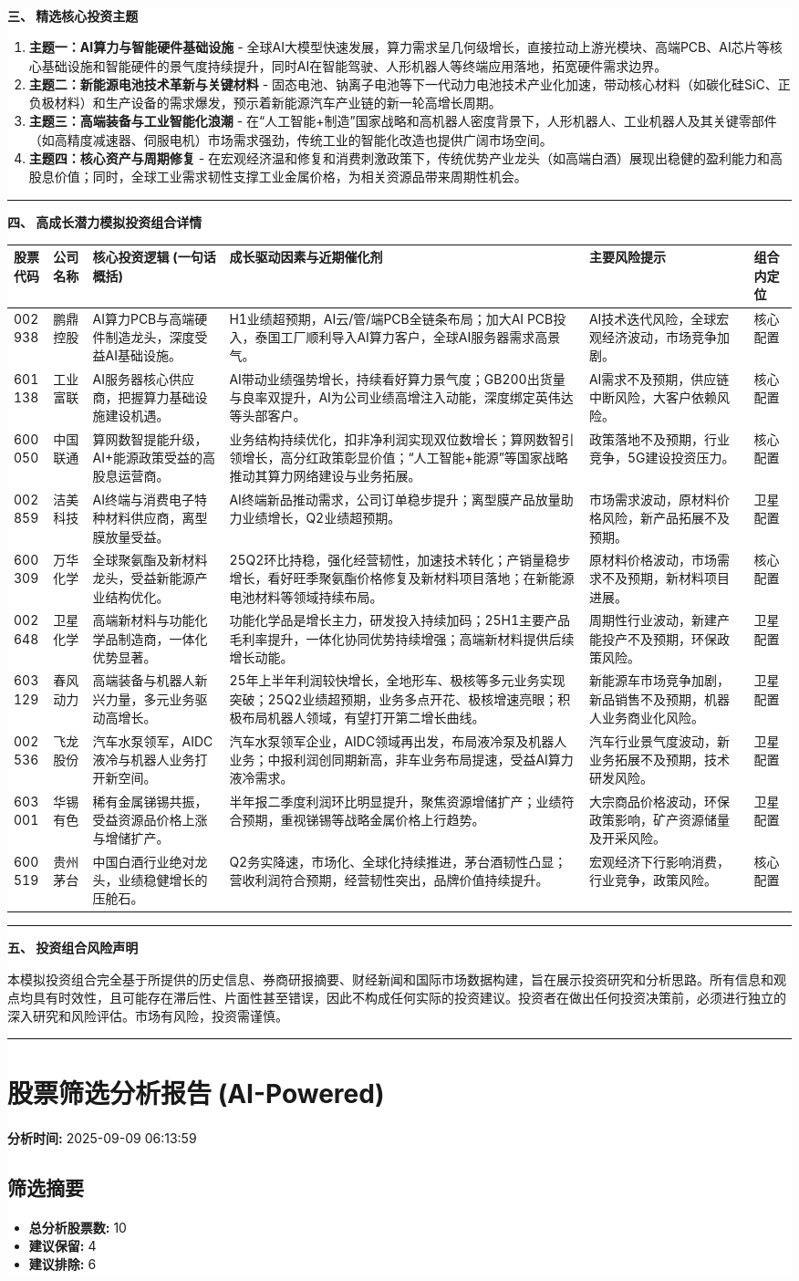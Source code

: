 **三、 精选核心投资主题**

1.  **主题一：AI算力与智能硬件基础设施** - 全球AI大模型快速发展，算力需求呈几何级增长，直接拉动上游光模块、高端PCB、AI芯片等核心基础设施和智能硬件的景气度持续提升，同时AI在智能驾驶、人形机器人等终端应用落地，拓宽硬件需求边界。
2.  **主题二：新能源电池技术革新与关键材料** - 固态电池、钠离子电池等下一代动力电池技术产业化加速，带动核心材料（如碳化硅SiC、正负极材料）和生产设备的需求爆发，预示着新能源汽车产业链的新一轮高增长周期。
3.  **主题三：高端装备与工业智能化浪潮** - 在“人工智能+制造”国家战略和高机器人密度背景下，人形机器人、工业机器人及其关键零部件（如高精度减速器、伺服电机）市场需求强劲，传统工业的智能化改造也提供广阔市场空间。
4.  **主题四：核心资产与周期修复** - 在宏观经济温和修复和消费刺激政策下，传统优势产业龙头（如高端白酒）展现出稳健的盈利能力和高股息价值；同时，全球工业需求韧性支撑工业金属价格，为相关资源品带来周期性机会。

---

**四、 高成长潜力模拟投资组合详情**

| 股票代码 | 公司名称   | 核心投资逻辑 (一句话概括)                  | 成长驱动因素与近期催化剂                                                                                                                                                                                                                                                                                         | 主要风险提示                                     | 组合内定位   |
| :------- | :----------- | :------------------------------------------- | :----------------------------------------------------------------------------------------------------------------------------------------------------------------------------------------------------------------------------------------------------------------------------------------------------------------- | :----------------------------------------------- | :----------- |
| 002938   | 鹏鼎控股   | AI算力PCB与高端硬件制造龙头，深度受益AI基础设施。 | H1业绩超预期，AI云/管/端PCB全链条布局；加大AI PCB投入，泰国工厂顺利导入AI算力客户，全球AI服务器需求高景气。                                                                                                                                                                                        | AI技术迭代风险，全球宏观经济波动，市场竞争加剧。 | 核心配置     |
| 601138   | 工业富联   | AI服务器核心供应商，把握算力基础设施建设机遇。 | AI带动业绩强势增长，持续看好算力景气度；GB200出货量与良率双提升，AI为公司业绩高增注入动能，深度绑定英伟达等头部客户。                                                                                                                                                                            | AI需求不及预期，供应链中断风险，大客户依赖风险。 | 核心配置     |
| 600050   | 中国联通   | 算网数智提能升级，AI+能源政策受益的高股息运营商。 | 业务结构持续优化，扣非净利润实现双位数增长；算网数智引领增长，高分红政策彰显价值；“人工智能+能源”等国家战略推动其算力网络建设与业务拓展。                                                                                                                                                         | 政策落地不及预期，行业竞争，5G建设投资压力。     | 核心配置     |
| 002859   | 洁美科技   | AI终端与消费电子特种材料供应商，离型膜放量受益。 | AI终端新品推动需求，公司订单稳步提升；离型膜产品放量助力业绩增长，Q2业绩超预期。                                                                                                                                                                                                                       | 市场需求波动，原材料价格风险，新产品拓展不及预期。 | 卫星配置     |
| 600309   | 万华化学   | 全球聚氨酯及新材料龙头，受益新能源产业结构优化。 | 25Q2环比持稳，强化经营韧性，加速技术转化；产销量稳步增长，看好旺季聚氨酯价格修复及新材料项目落地；在新能源电池材料等领域持续布局。                                                                                                                                                                | 原材料价格波动，市场需求不及预期，新材料项目进展。 | 核心配置     |
| 002648   | 卫星化学   | 高端新材料与功能化学品制造商，一体化优势显著。   | 功能化学品是增长主力，研发投入持续加码；25H1主要产品毛利率提升，一体化协同优势持续增强；高端新材料提供后续增长动能。                                                                                                                                                                            | 周期性行业波动，新建产能投产不及预期，环保政策风险。 | 卫星配置     |
| 603129   | 春风动力   | 高端装备与机器人新兴力量，多元业务驱动高增长。   | 25年上半年利润较快增长，全地形车、极核等多元业务实现突破；25Q2业绩超预期，业务多点开花、极核增速亮眼；积极布局机器人领域，有望打开第二增长曲线。                                                                                                                                                      | 新能源车市场竞争加剧，新品销售不及预期，机器人业务商业化风险。 | 卫星配置     |
| 002536   | 飞龙股份   | 汽车水泵领军，AIDC液冷与机器人业务打开新空间。   | 汽车水泵领军企业，AIDC领域再出发，布局液冷泵及机器人业务；中报利润创同期新高，非车业务布局提速，受益AI算力液冷需求。                                                                                                                                                                            | 汽车行业景气度波动，新业务拓展不及预期，技术研发风险。 | 卫星配置     |
| 603001   | 华锡有色   | 稀有金属锑锡共振，受益资源品价格上涨与增储扩产。 | 半年报二季度利润环比明显提升，聚焦资源增储扩产；业绩符合预期，重视锑锡等战略金属价格上行趋势。                                                                                                                                                                                                 | 大宗商品价格波动，环保政策影响，矿产资源储量及开采风险。 | 卫星配置     |
| 600519   | 贵州茅台   | 中国白酒行业绝对龙头，业绩稳健增长的压舱石。     | Q2务实降速，市场化、全球化持续推进，茅台酒韧性凸显；营收利润符合预期，经营韧性突出，品牌价值持续提升。                                                                                                                                                                                          | 宏观经济下行影响消费，行业竞争，政策风险。     | 核心配置     |

---

**五、 投资组合风险声明**

本模拟投资组合完全基于所提供的历史信息、券商研报摘要、财经新闻和国际市场数据构建，旨在展示投资研究和分析思路。所有信息和观点均具有时效性，且可能存在滞后性、片面性甚至错误，因此不构成任何实际的投资建议。投资者在做出任何投资决策前，必须进行独立的深入研究和风险评估。市场有风险，投资需谨慎。

---

# 股票筛选分析报告 (AI-Powered)

**分析时间:** 2025-09-09 06:13:59

## 筛选摘要

- **总分析股票数:** 10
- **建议保留:** 4
- **建议排除:** 6
